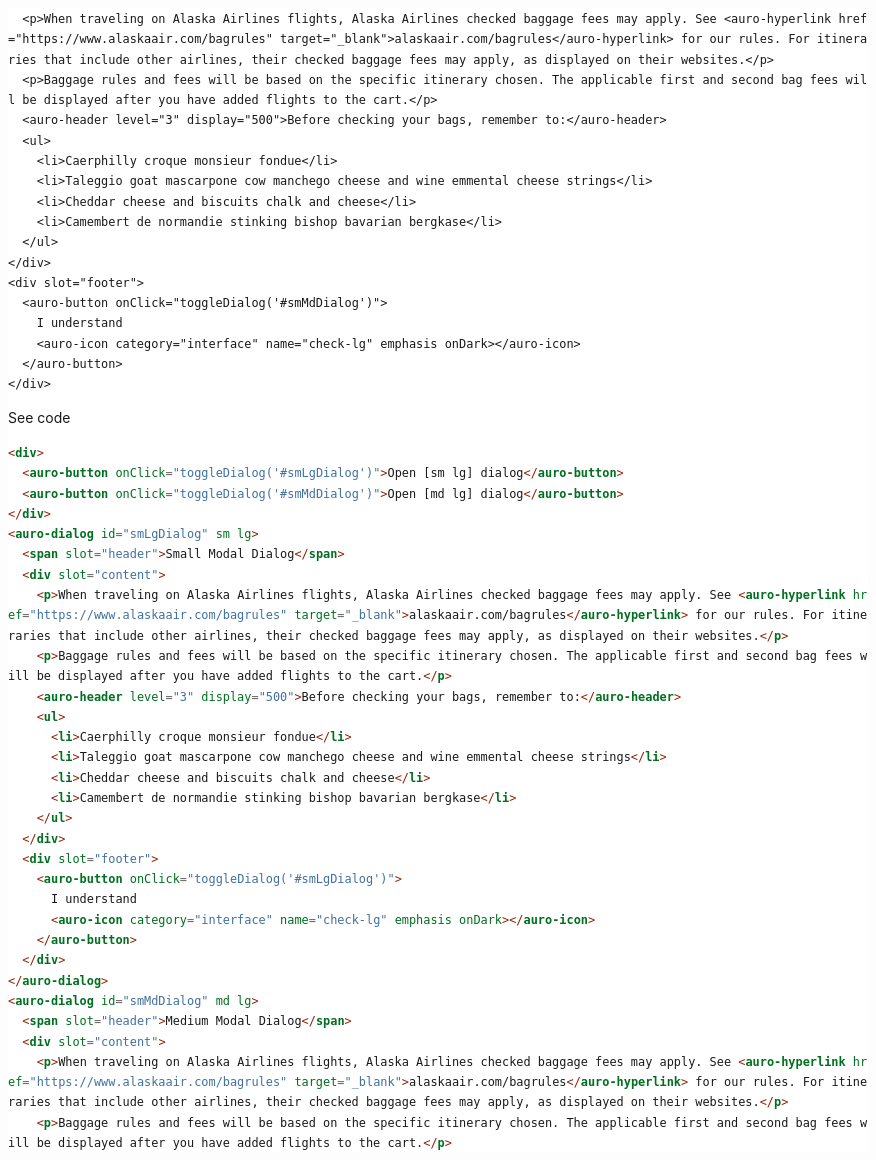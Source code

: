       <p>When traveling on Alaska Airlines flights, Alaska Airlines checked baggage fees may apply. See <auro-hyperlink href="https://www.alaskaair.com/bagrules" target="_blank">alaskaair.com/bagrules</auro-hyperlink> for our rules. For itineraries that include other airlines, their checked baggage fees may apply, as displayed on their websites.</p>
      <p>Baggage rules and fees will be based on the specific itinerary chosen. The applicable first and second bag fees will be displayed after you have added flights to the cart.</p>
      <auro-header level="3" display="500">Before checking your bags, remember to:</auro-header>
      <ul>
        <li>Caerphilly croque monsieur fondue</li>
        <li>Taleggio goat mascarpone cow manchego cheese and wine emmental cheese strings</li>
        <li>Cheddar cheese and biscuits chalk and cheese</li>
        <li>Camembert de normandie stinking bishop bavarian bergkase</li>
      </ul>
    </div>
    <div slot="footer">
      <auro-button onClick="toggleDialog('#smMdDialog')">
        I understand
        <auro-icon category="interface" name="check-lg" emphasis onDark></auro-icon>
      </auro-button>
    </div>
  </auro-dialog>
  
</div>
<auro-accordion lowProfile justifyRight>
  <span slot="trigger">See code</span>



```html
<div>
  <auro-button onClick="toggleDialog('#smLgDialog')">Open [sm lg] dialog</auro-button>
  <auro-button onClick="toggleDialog('#smMdDialog')">Open [md lg] dialog</auro-button>
</div>
<auro-dialog id="smLgDialog" sm lg>
  <span slot="header">Small Modal Dialog</span>
  <div slot="content">
    <p>When traveling on Alaska Airlines flights, Alaska Airlines checked baggage fees may apply. See <auro-hyperlink href="https://www.alaskaair.com/bagrules" target="_blank">alaskaair.com/bagrules</auro-hyperlink> for our rules. For itineraries that include other airlines, their checked baggage fees may apply, as displayed on their websites.</p>
    <p>Baggage rules and fees will be based on the specific itinerary chosen. The applicable first and second bag fees will be displayed after you have added flights to the cart.</p>
    <auro-header level="3" display="500">Before checking your bags, remember to:</auro-header>
    <ul>
      <li>Caerphilly croque monsieur fondue</li>
      <li>Taleggio goat mascarpone cow manchego cheese and wine emmental cheese strings</li>
      <li>Cheddar cheese and biscuits chalk and cheese</li>
      <li>Camembert de normandie stinking bishop bavarian bergkase</li>
    </ul>
  </div>
  <div slot="footer">
    <auro-button onClick="toggleDialog('#smLgDialog')">
      I understand
      <auro-icon category="interface" name="check-lg" emphasis onDark></auro-icon>
    </auro-button>
  </div>
</auro-dialog>
<auro-dialog id="smMdDialog" md lg>
  <span slot="header">Medium Modal Dialog</span>
  <div slot="content">
    <p>When traveling on Alaska Airlines flights, Alaska Airlines checked baggage fees may apply. See <auro-hyperlink href="https://www.alaskaair.com/bagrules" target="_blank">alaskaair.com/bagrules</auro-hyperlink> for our rules. For itineraries that include other airlines, their checked baggage fees may apply, as displayed on their websites.</p>
    <p>Baggage rules and fees will be based on the specific itinerary chosen. The applicable first and second bag fees will be displayed after you have added flights to the cart.</p>
```